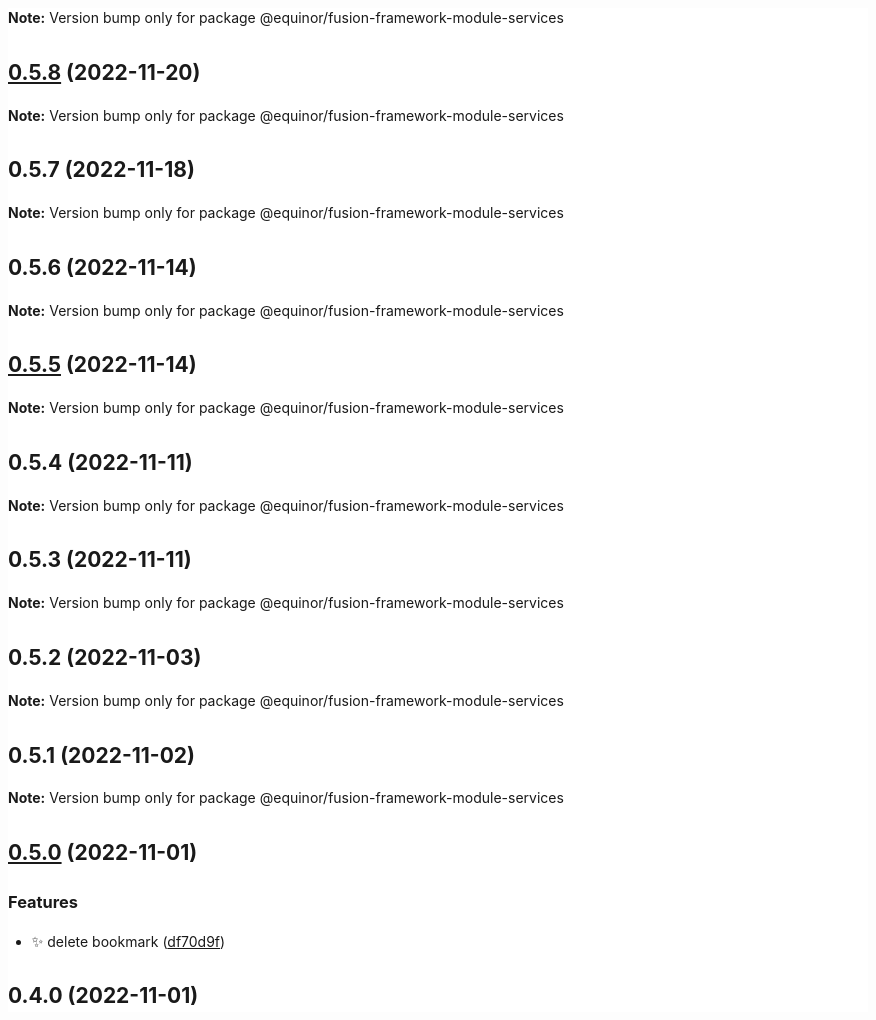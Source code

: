 **Note:** Version bump only for package @equinor/fusion-framework-module-services

## [0.5.8](https://github.com/equinor/fusion-framework/compare/@equinor/fusion-framework-module-services@0.5.7...@equinor/fusion-framework-module-services@0.5.8) (2022-11-20)

**Note:** Version bump only for package @equinor/fusion-framework-module-services

## 0.5.7 (2022-11-18)

**Note:** Version bump only for package @equinor/fusion-framework-module-services

## 0.5.6 (2022-11-14)

**Note:** Version bump only for package @equinor/fusion-framework-module-services

## [0.5.5](https://github.com/equinor/fusion-framework/compare/@equinor/fusion-framework-module-services@0.5.4...@equinor/fusion-framework-module-services@0.5.5) (2022-11-14)

**Note:** Version bump only for package @equinor/fusion-framework-module-services

## 0.5.4 (2022-11-11)

**Note:** Version bump only for package @equinor/fusion-framework-module-services

## 0.5.3 (2022-11-11)

**Note:** Version bump only for package @equinor/fusion-framework-module-services

## 0.5.2 (2022-11-03)

**Note:** Version bump only for package @equinor/fusion-framework-module-services

## 0.5.1 (2022-11-02)

**Note:** Version bump only for package @equinor/fusion-framework-module-services

## [0.5.0](https://github.com/equinor/fusion-framework/compare/@equinor/fusion-framework-module-services@0.4.0...@equinor/fusion-framework-module-services@0.5.0) (2022-11-01)

### Features

- :sparkles: delete bookmark ([df70d9f](https://github.com/equinor/fusion-framework/commit/df70d9f6ed369cfc9e682a268b7175ddf8b3d122))

## 0.4.0 (2022-11-01)
